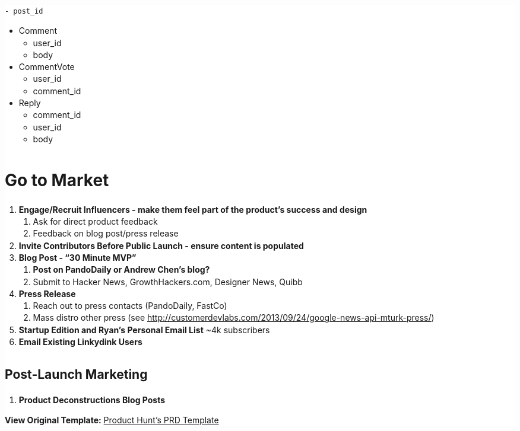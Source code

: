     - post_id
- Comment
    - user_id
    - body
- CommentVote
    - user_id
    - comment_id
- Reply
    - comment_id
    - user_id
    - body

# **Go to Market**

1. **Engage/Recruit Influencers - make them feel part of the product’s success and design**
    1. Ask for direct product feedback
    2. Feedback on blog post/press release
2. **Invite Contributors Before Public Launch - ensure content is populated**
3. **Blog Post - “30 Minute MVP”**
    1. **Post on PandoDaily or Andrew Chen’s blog?**
    2. Submit to Hacker News, GrowthHackers.com, Designer News, Quibb
4. **Press Release**
    1. Reach out to press contacts (PandoDaily, FastCo)
    2. Mass distro other press (see http://customerdevlabs.com/2013/09/24/google-news-api-mturk-press/)
5. **Startup Edition and Ryan’s Personal Email List** ~4k subscribers
6. **Email Existing Linkydink Users**

## **Post-Launch Marketing**

1. **Product Deconstructions Blog Posts**

**View Original Template:** [Product Hunt’s PRD Template](https://docs.google.com/document/d/1yrU5F6Gxhkfma91wf_IbZfexw8_fahbGQLW3EvwdfQI/edit)